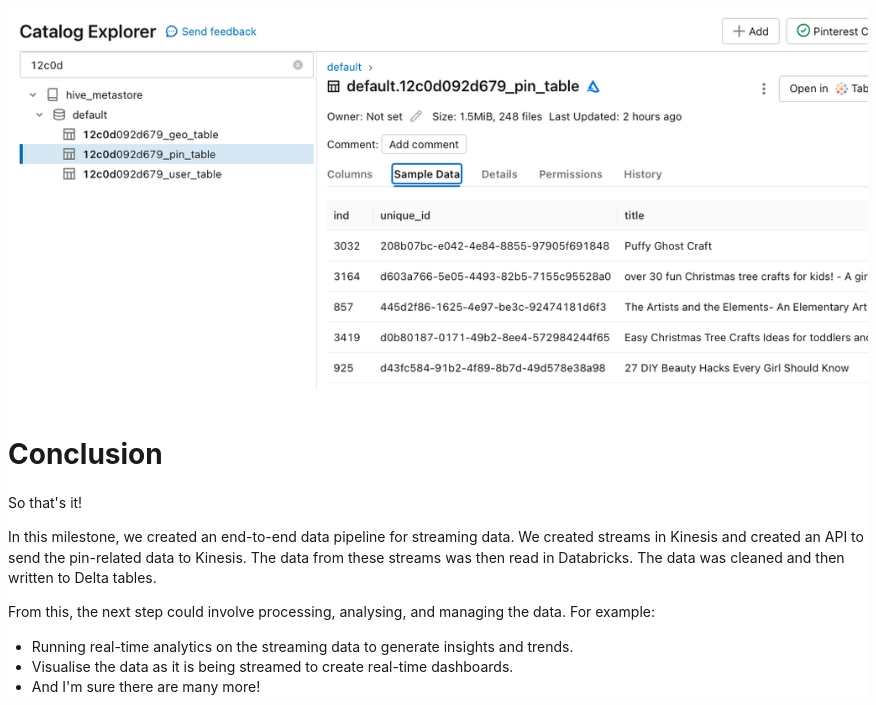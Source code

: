 ![sample-data-delta-table](../images/streaming-data-delta-tables.png)

# Conclusion

So that's it!

In this milestone, we created an end-to-end data pipeline for streaming data. We created streams in Kinesis and created an API to send the pin-related data to Kinesis. The data from these streams was then read in Databricks. The data was cleaned and then written to Delta tables.

From this, the next step could involve processing, analysing, and managing the data. For example:

- Running real-time analytics on the streaming data to generate insights and trends.
- Visualise the data as it is being streamed to create real-time dashboards.
- And I'm sure there are many more!
